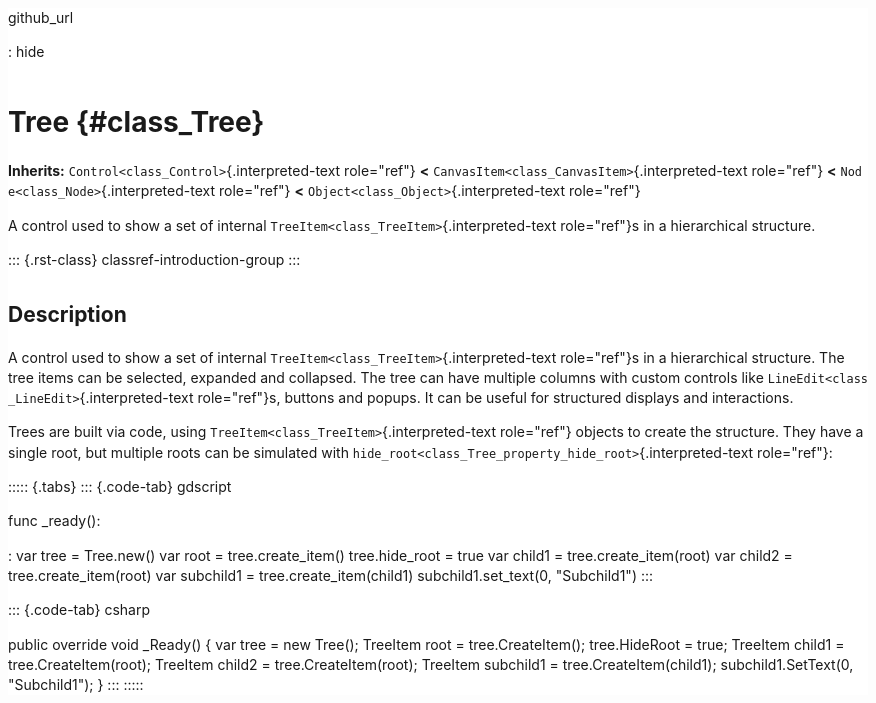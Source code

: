 github_url

:   hide

# Tree {#class_Tree}

**Inherits:** `Control<class_Control>`{.interpreted-text role="ref"}
**\<** `CanvasItem<class_CanvasItem>`{.interpreted-text role="ref"}
**\<** `Node<class_Node>`{.interpreted-text role="ref"} **\<**
`Object<class_Object>`{.interpreted-text role="ref"}

A control used to show a set of internal
`TreeItem<class_TreeItem>`{.interpreted-text role="ref"}s in a
hierarchical structure.

::: {.rst-class}
classref-introduction-group
:::

## Description

A control used to show a set of internal
`TreeItem<class_TreeItem>`{.interpreted-text role="ref"}s in a
hierarchical structure. The tree items can be selected, expanded and
collapsed. The tree can have multiple columns with custom controls like
`LineEdit<class_LineEdit>`{.interpreted-text role="ref"}s, buttons and
popups. It can be useful for structured displays and interactions.

Trees are built via code, using
`TreeItem<class_TreeItem>`{.interpreted-text role="ref"} objects to
create the structure. They have a single root, but multiple roots can be
simulated with
`hide_root<class_Tree_property_hide_root>`{.interpreted-text
role="ref"}:

::::: {.tabs}
::: {.code-tab}
gdscript

func \_ready():

:   var tree = Tree.new() var root = tree.create_item() tree.hide_root =
    true var child1 = tree.create_item(root) var child2 =
    tree.create_item(root) var subchild1 = tree.create_item(child1)
    subchild1.set_text(0, \"Subchild1\")
:::

::: {.code-tab}
csharp

public override void \_Ready() { var tree = new Tree(); TreeItem root =
tree.CreateItem(); tree.HideRoot = true; TreeItem child1 =
tree.CreateItem(root); TreeItem child2 = tree.CreateItem(root); TreeItem
subchild1 = tree.CreateItem(child1); subchild1.SetText(0,
\"Subchild1\"); }
:::
:::::
